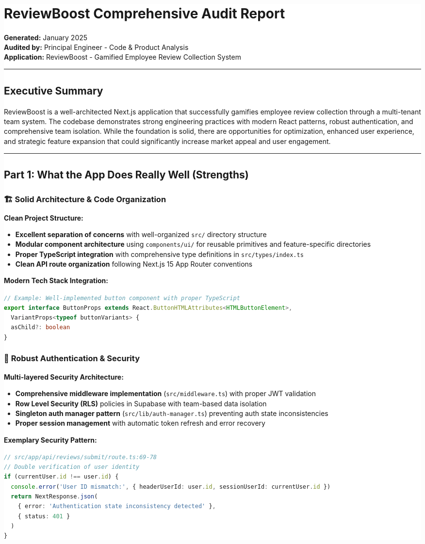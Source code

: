 # ReviewBoost Comprehensive Audit Report

**Generated:** January 2025  
**Audited by:** Principal Engineer - Code & Product Analysis  
**Application:** ReviewBoost - Gamified Employee Review Collection System

---

## Executive Summary

ReviewBoost is a well-architected Next.js application that successfully gamifies employee review collection through a multi-tenant team system. The codebase demonstrates strong engineering practices with modern React patterns, robust authentication, and comprehensive team isolation. While the foundation is solid, there are opportunities for optimization, enhanced user experience, and strategic feature expansion that could significantly increase market appeal and user engagement.

---

## Part 1: What the App Does Really Well (Strengths)

### 🏗️ **Solid Architecture & Code Organization**

**Clean Project Structure:**
- **Excellent separation of concerns** with well-organized `src/` directory structure
- **Modular component architecture** using `components/ui/` for reusable primitives and feature-specific directories
- **Proper TypeScript integration** with comprehensive type definitions in `src/types/index.ts`
- **Clean API route organization** following Next.js 15 App Router conventions

**Modern Tech Stack Integration:**
```typescript
// Example: Well-implemented button component with proper TypeScript
export interface ButtonProps extends React.ButtonHTMLAttributes<HTMLButtonElement>,
  VariantProps<typeof buttonVariants> {
  asChild?: boolean
}
```

### 🔐 **Robust Authentication & Security**

**Multi-layered Security Architecture:**
- **Comprehensive middleware implementation** (`src/middleware.ts`) with proper JWT validation
- **Row Level Security (RLS)** policies in Supabase with team-based data isolation
- **Singleton auth manager pattern** (`src/lib/auth-manager.ts`) preventing auth state inconsistencies
- **Proper session management** with automatic token refresh and error recovery

**Exemplary Security Pattern:**
```typescript
// src/app/api/reviews/submit/route.ts:69-78
// Double verification of user identity
if (currentUser.id !== user.id) {
  console.error('User ID mismatch:', { headerUserId: user.id, sessionUserId: currentUser.id })
  return NextResponse.json(
    { error: 'Authentication state inconsistency detected' },
    { status: 401 }
  )
}
```
